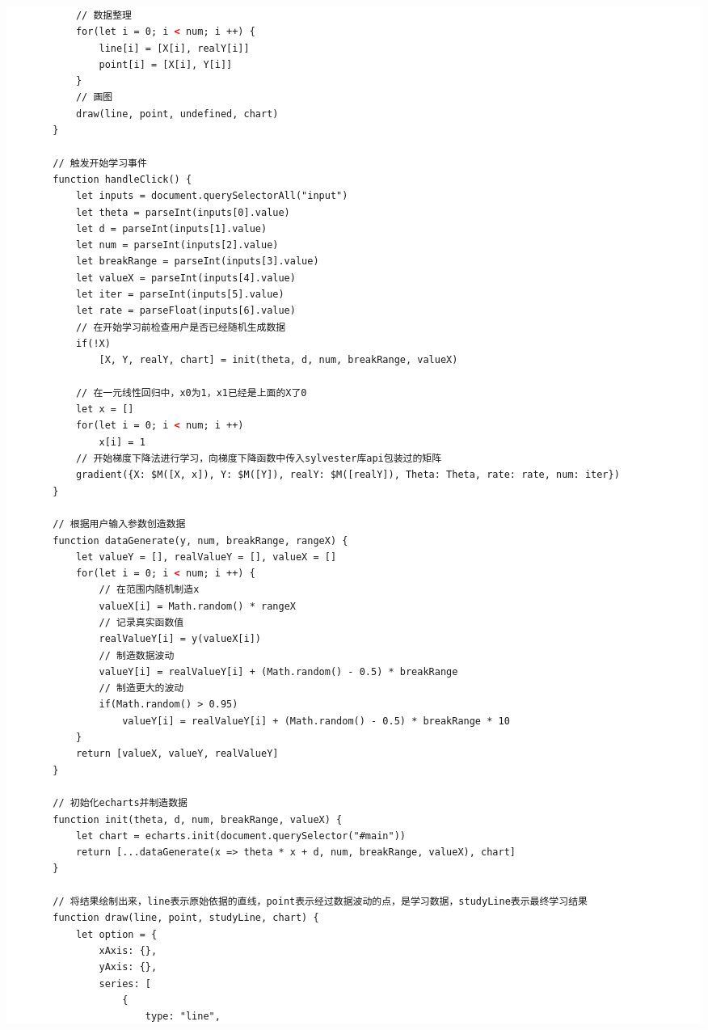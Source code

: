 ```html
            // 数据整理
            for(let i = 0; i < num; i ++) {
                line[i] = [X[i], realY[i]]
                point[i] = [X[i], Y[i]]
            }
            // 画图
            draw(line, point, undefined, chart)
        }

        // 触发开始学习事件
        function handleClick() {
            let inputs = document.querySelectorAll("input")
            let theta = parseInt(inputs[0].value)
            let d = parseInt(inputs[1].value)
            let num = parseInt(inputs[2].value)
            let breakRange = parseInt(inputs[3].value)
            let valueX = parseInt(inputs[4].value)
            let iter = parseInt(inputs[5].value)
            let rate = parseFloat(inputs[6].value)
            // 在开始学习前检查用户是否已经随机生成数据
            if(!X)
                [X, Y, realY, chart] = init(theta, d, num, breakRange, valueX)

            // 在一元线性回归中，x0为1，x1已经是上面的X了0
            let x = []
            for(let i = 0; i < num; i ++)
                x[i] = 1
            // 开始梯度下降法进行学习，向梯度下降函数中传入sylvester库api包装过的矩阵
            gradient({X: $M([X, x]), Y: $M([Y]), realY: $M([realY]), Theta: Theta, rate: rate, num: iter})
        }

        // 根据用户输入参数创造数据
        function dataGenerate(y, num, breakRange, rangeX) {
            let valueY = [], realValueY = [], valueX = []
            for(let i = 0; i < num; i ++) {
                // 在范围内随机制造x
                valueX[i] = Math.random() * rangeX
                // 记录真实函数值
                realValueY[i] = y(valueX[i])
                // 制造数据波动
                valueY[i] = realValueY[i] + (Math.random() - 0.5) * breakRange
                // 制造更大的波动
                if(Math.random() > 0.95)
                    valueY[i] = realValueY[i] + (Math.random() - 0.5) * breakRange * 10
            }
            return [valueX, valueY, realValueY]
        }

        // 初始化echarts并制造数据
        function init(theta, d, num, breakRange, valueX) {
            let chart = echarts.init(document.querySelector("#main"))
            return [...dataGenerate(x => theta * x + d, num, breakRange, valueX), chart]
        }

        // 将结果绘制出来，line表示原始依据的直线，point表示经过数据波动的点，是学习数据，studyLine表示最终学习结果
        function draw(line, point, studyLine, chart) {
            let option = {
                xAxis: {},
                yAxis: {},
                series: [
                    {
                        type: "line",
```
